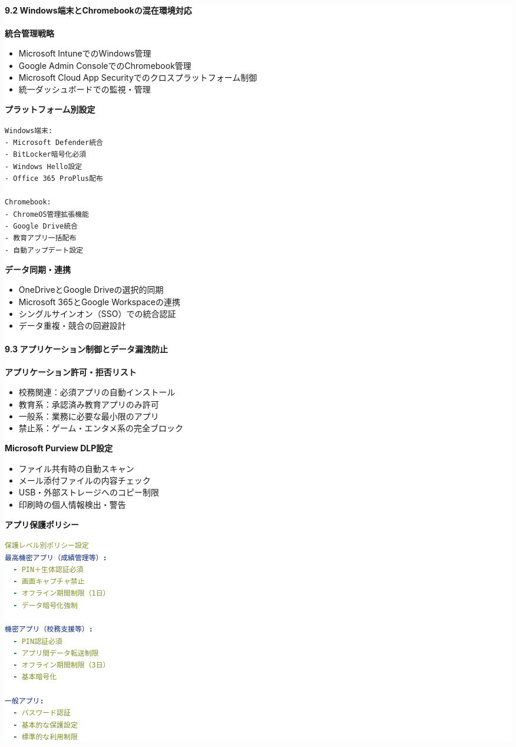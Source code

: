 #### 9.2 Windows端末とChromebookの混在環境対応

**統合管理戦略**
- Microsoft IntuneでのWindows管理
- Google Admin ConsoleでのChromebook管理
- Microsoft Cloud App Securityでのクロスプラットフォーム制御
- 統一ダッシュボードでの監視・管理

**プラットフォーム別設定**
```
Windows端末:
- Microsoft Defender統合
- BitLocker暗号化必須
- Windows Hello設定
- Office 365 ProPlus配布

Chromebook:
- ChromeOS管理拡張機能
- Google Drive統合
- 教育アプリ一括配布  
- 自動アップデート設定
```

**データ同期・連携**
- OneDriveとGoogle Driveの選択的同期
- Microsoft 365とGoogle Workspaceの連携
- シングルサインオン（SSO）での統合認証
- データ重複・競合の回避設計

#### 9.3 アプリケーション制御とデータ漏洩防止

**アプリケーション許可・拒否リスト**
- 校務関連：必須アプリの自動インストール
- 教育系：承認済み教育アプリのみ許可
- 一般系：業務に必要な最小限のアプリ
- 禁止系：ゲーム・エンタメ系の完全ブロック

**Microsoft Purview DLP設定**
- ファイル共有時の自動スキャン
- メール添付ファイルの内容チェック
- USB・外部ストレージへのコピー制限
- 印刷時の個人情報検出・警告

**アプリ保護ポリシー**
```yaml
保護レベル別ポリシー設定
最高機密アプリ（成績管理等）:
  - PIN＋生体認証必須
  - 画面キャプチャ禁止
  - オフライン期間制限（1日）
  - データ暗号化強制

機密アプリ（校務支援等）:
  - PIN認証必須
  - アプリ間データ転送制限
  - オフライン期間制限（3日）
  - 基本暗号化

一般アプリ:
  - パスワード認証
  - 基本的な保護設定
  - 標準的な利用制限
```
